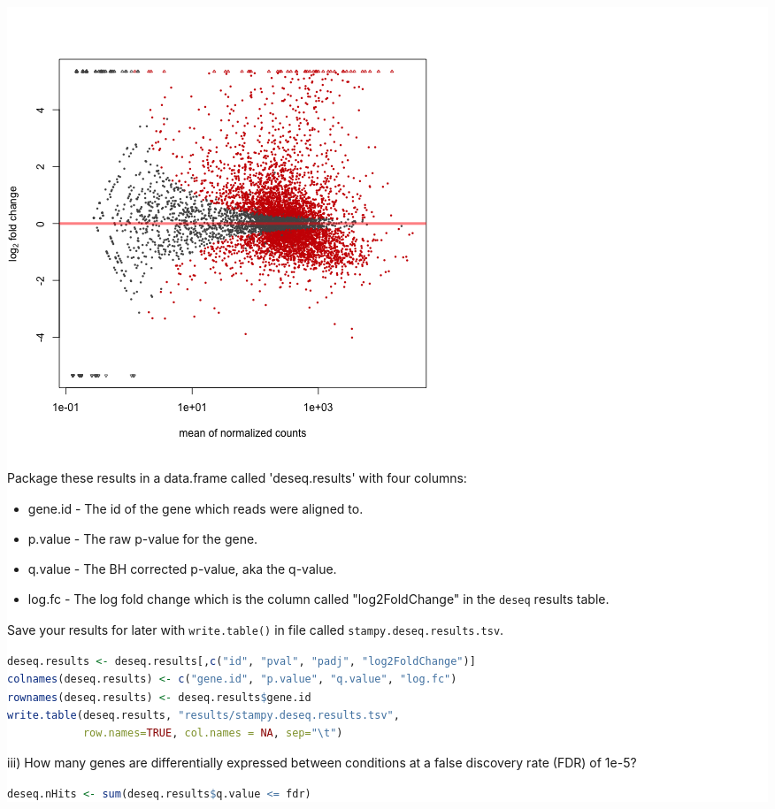 ![plot of chunk unnamed-chunk-25](figure/unnamed-chunk-25.png) 


Package these results in a data.frame called 'deseq.results' with four columns:

* gene.id - The id of the gene which reads were aligned to.

* p.value - The raw p-value for the gene.

* q.value - The BH corrected p-value, aka the q-value.

* log.fc - The log fold change which is the column called "log2FoldChange" in the `deseq` results table.

Save your results for later with `write.table()` in file called `stampy.deseq.results.tsv`.


```r
deseq.results <- deseq.results[,c("id", "pval", "padj", "log2FoldChange")]
colnames(deseq.results) <- c("gene.id", "p.value", "q.value", "log.fc")
rownames(deseq.results) <- deseq.results$gene.id
write.table(deseq.results, "results/stampy.deseq.results.tsv",
            row.names=TRUE, col.names = NA, sep="\t")
```


iii) How many genes are differentially expressed between conditions at a false discovery rate (FDR) of 1e-5?


```r
deseq.nHits <- sum(deseq.results$q.value <= fdr)
```
